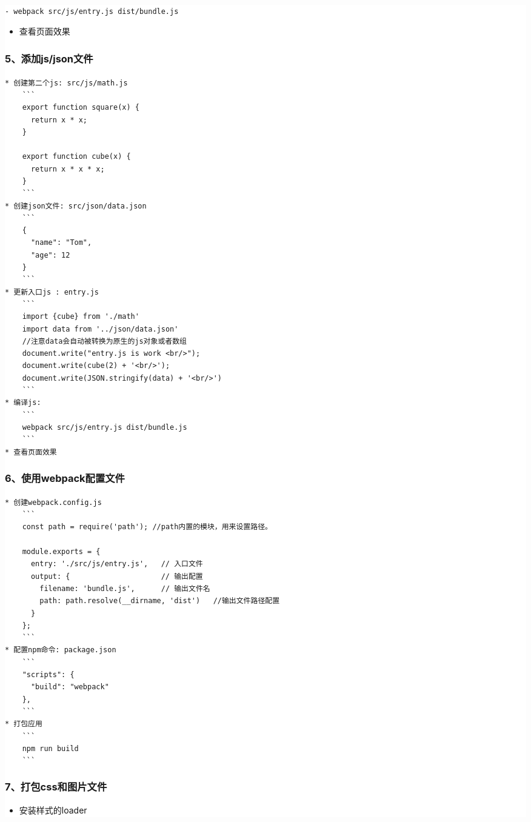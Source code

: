     - webpack src/js/entry.js dist/bundle.js  
  * 查看页面效果
### 5、添加js/json文件
	* 创建第二个js: src/js/math.js
	    ``` 
	    export function square(x) {
	      return x * x;
	    }
	    
	    export function cube(x) {
	      return x * x * x;
	    }
	    ```
	* 创建json文件: src/json/data.json
	    ```
	    {
	      "name": "Tom",
	      "age": 12
	    }
	    ```
	* 更新入口js : entry.js
	    ```
	    import {cube} from './math'
	    import data from '../json/data.json'
	    //注意data会自动被转换为原生的js对象或者数组
	    document.write("entry.js is work <br/>");
	    document.write(cube(2) + '<br/>');
	    document.write(JSON.stringify(data) + '<br/>')
	    ```
	* 编译js:
	    ```
	    webpack src/js/entry.js dist/bundle.js
	    ```
	* 查看页面效果
### 6、使用webpack配置文件
	* 创建webpack.config.js
	    ```
	    const path = require('path'); //path内置的模块，用来设置路径。
	    
	    module.exports = {
	      entry: './src/js/entry.js',   // 入口文件
	      output: {                     // 输出配置
	        filename: 'bundle.js',      // 输出文件名
	        path: path.resolve(__dirname, 'dist')   //输出文件路径配置
	      }
	    };
	    ```
	* 配置npm命令: package.json
	    ```
	    "scripts": {
	      "build": "webpack"
	    },
	    ```
	* 打包应用
	    ```
	    npm run build
	    ```
### 7、打包css和图片文件
   * 安装样式的loader

